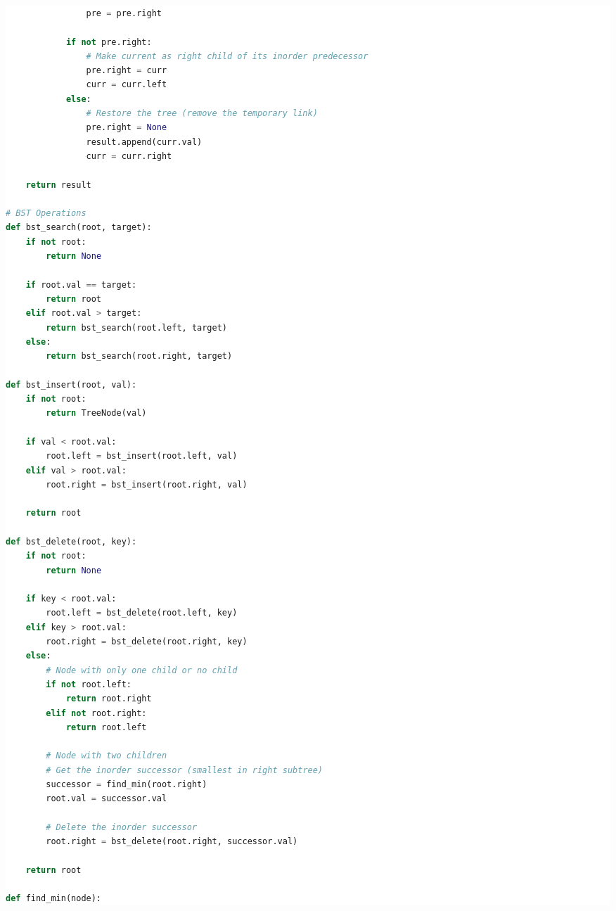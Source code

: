 ```python
                pre = pre.right
            
            if not pre.right:
                # Make current as right child of its inorder predecessor
                pre.right = curr
                curr = curr.left
            else:
                # Restore the tree (remove the temporary link)
                pre.right = None
                result.append(curr.val)
                curr = curr.right
    
    return result

# BST Operations
def bst_search(root, target):
    if not root:
        return None
    
    if root.val == target:
        return root
    elif root.val > target:
        return bst_search(root.left, target)
    else:
        return bst_search(root.right, target)

def bst_insert(root, val):
    if not root:
        return TreeNode(val)
    
    if val < root.val:
        root.left = bst_insert(root.left, val)
    elif val > root.val:
        root.right = bst_insert(root.right, val)
    
    return root

def bst_delete(root, key):
    if not root:
        return None
    
    if key < root.val:
        root.left = bst_delete(root.left, key)
    elif key > root.val:
        root.right = bst_delete(root.right, key)
    else:
        # Node with only one child or no child
        if not root.left:
            return root.right
        elif not root.right:
            return root.left
        
        # Node with two children
        # Get the inorder successor (smallest in right subtree)
        successor = find_min(root.right)
        root.val = successor.val
        
        # Delete the inorder successor
        root.right = bst_delete(root.right, successor.val)
    
    return root

def find_min(node):
```